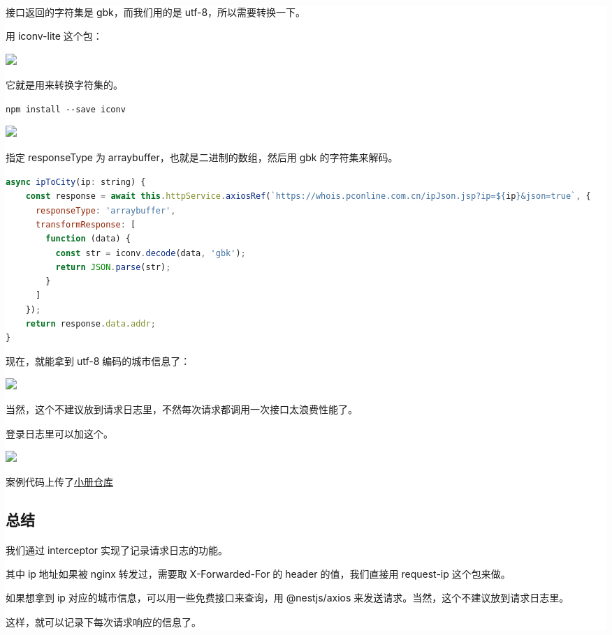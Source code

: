 接口返回的字符集是 gbk，而我们用的是 utf-8，所以需要转换一下。

用 iconv-lite 这个包：

![](https://p6-juejin.byteimg.com/tos-cn-i-k3u1fbpfcp/9b78b63df13a4bc4b9b2072c3b0495f7~tplv-k3u1fbpfcp-jj-mark:0:0:0:0:q75.image#?w=1908&h=738&s=204367&e=png&b=fefefe)

它就是用来转换字符集的。

```
npm install --save iconv
```

![](https://p6-juejin.byteimg.com/tos-cn-i-k3u1fbpfcp/c20abf9572984107bcec15fa1d155ef6~tplv-k3u1fbpfcp-jj-mark:0:0:0:0:q75.image#?w=1230&h=894&s=211648&e=png&b=1f1f1f)

指定 responseType 为 arraybuffer，也就是二进制的数组，然后用 gbk 的字符集来解码。

```javascript
async ipToCity(ip: string) {
    const response = await this.httpService.axiosRef(`https://whois.pconline.com.cn/ipJson.jsp?ip=${ip}&json=true`, {
      responseType: 'arraybuffer',
      transformResponse: [
        function (data) {
          const str = iconv.decode(data, 'gbk');
          return JSON.parse(str);
        }
      ]
    });
    return response.data.addr;
}
```
现在，就能拿到 utf-8 编码的城市信息了：

![](https://p3-juejin.byteimg.com/tos-cn-i-k3u1fbpfcp/6dc8cbf610d94894af4f72d68dfe0301~tplv-k3u1fbpfcp-jj-mark:0:0:0:0:q75.image#?w=992&h=546&s=165628&e=png&b=181818)

当然，这个不建议放到请求日志里，不然每次请求都调用一次接口太浪费性能了。

登录日志里可以加这个。

![](https://p1-juejin.byteimg.com/tos-cn-i-k3u1fbpfcp/e4391f262b3c415290213c78d3b8180a~tplv-k3u1fbpfcp-jj-mark:0:0:0:0:q75.image#?w=954&h=488&s=56088&e=png&b=ffffff)

案例代码上传了[小册仓库](https://github.com/QuarkGluonPlasma/nestjs-course-code/tree/main/request-log)

## 总结

我们通过 interceptor 实现了记录请求日志的功能。

其中 ip 地址如果被 nginx 转发过，需要取 X-Forwarded-For 的 header 的值，我们直接用 request-ip 这个包来做。

如果想拿到 ip 对应的城市信息，可以用一些免费接口来查询，用 @nestjs/axios 来发送请求。当然，这个不建议放到请求日志里。

这样，就可以记录下每次请求响应的信息了。

